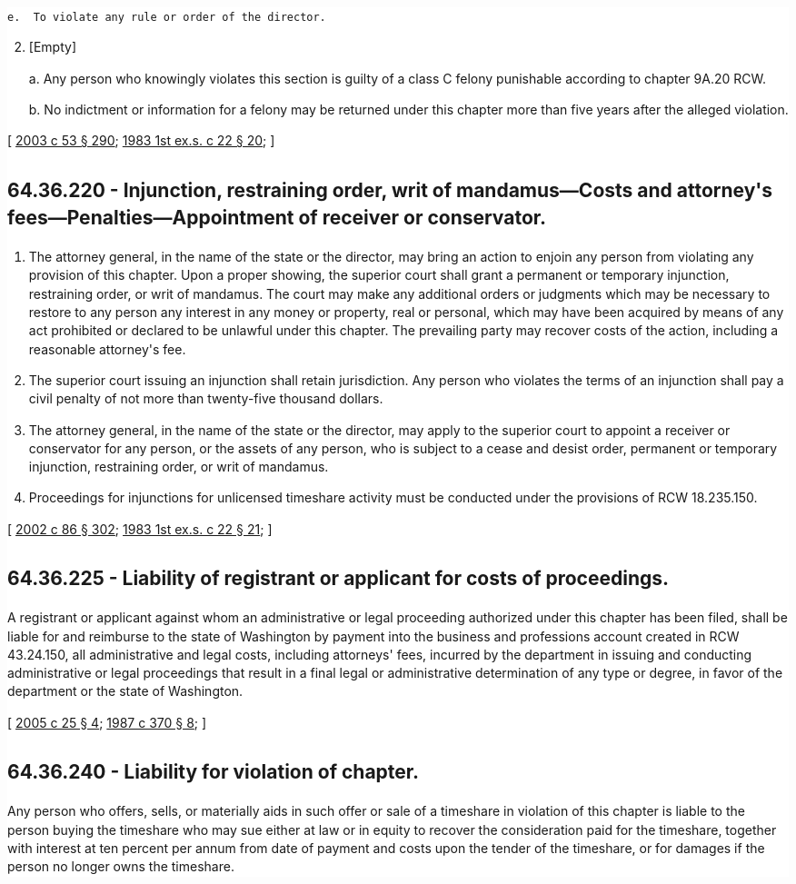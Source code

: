     e.  To violate any rule or order of the director.

2. [Empty]

    a.  Any person who knowingly violates this section is guilty of a class C felony punishable according to chapter 9A.20 RCW.

    b.  No indictment or information for a felony may be returned under this chapter more than five years after the alleged violation.

\[ [2003 c 53 § 290](http://lawfilesext.leg.wa.gov/biennium/2003-04/Pdf/Bills/Session%20Laws/Senate/5758.SL.pdf?cite=2003%20c%2053%20§%20290); [1983 1st ex.s. c 22 § 20](http://leg.wa.gov/CodeReviser/documents/sessionlaw/1983ex1c22.pdf?cite=1983%201st%20ex.s.%20c%2022%20§%2020); \]

## 64.36.220 - Injunction, restraining order, writ of mandamus—Costs and attorney's fees—Penalties—Appointment of receiver or conservator.
1. The attorney general, in the name of the state or the director, may bring an action to enjoin any person from violating any provision of this chapter. Upon a proper showing, the superior court shall grant a permanent or temporary injunction, restraining order, or writ of mandamus. The court may make any additional orders or judgments which may be necessary to restore to any person any interest in any money or property, real or personal, which may have been acquired by means of any act prohibited or declared to be unlawful under this chapter. The prevailing party may recover costs of the action, including a reasonable attorney's fee.

2. The superior court issuing an injunction shall retain jurisdiction. Any person who violates the terms of an injunction shall pay a civil penalty of not more than twenty-five thousand dollars.

3. The attorney general, in the name of the state or the director, may apply to the superior court to appoint a receiver or conservator for any person, or the assets of any person, who is subject to a cease and desist order, permanent or temporary injunction, restraining order, or writ of mandamus.

4. Proceedings for injunctions for unlicensed timeshare activity must be conducted under the provisions of RCW 18.235.150.

\[ [2002 c 86 § 302](http://lawfilesext.leg.wa.gov/biennium/2001-02/Pdf/Bills/Session%20Laws/House/2512-S.SL.pdf?cite=2002%20c%2086%20§%20302); [1983 1st ex.s. c 22 § 21](http://leg.wa.gov/CodeReviser/documents/sessionlaw/1983ex1c22.pdf?cite=1983%201st%20ex.s.%20c%2022%20§%2021); \]

## 64.36.225 - Liability of registrant or applicant for costs of proceedings.
A registrant or applicant against whom an administrative or legal proceeding authorized under this chapter has been filed, shall be liable for and reimburse to the state of Washington by payment into the business and professions account created in RCW 43.24.150, all administrative and legal costs, including attorneys' fees, incurred by the department in issuing and conducting administrative or legal proceedings that result in a final legal or administrative determination of any type or degree, in favor of the department or the state of Washington.

\[ [2005 c 25 § 4](http://lawfilesext.leg.wa.gov/biennium/2005-06/Pdf/Bills/Session%20Laws/House/1394-S.SL.pdf?cite=2005%20c%2025%20§%204); [1987 c 370 § 8](http://leg.wa.gov/CodeReviser/documents/sessionlaw/1987c370.pdf?cite=1987%20c%20370%20§%208); \]

## 64.36.240 - Liability for violation of chapter.
Any person who offers, sells, or materially aids in such offer or sale of a timeshare in violation of this chapter is liable to the person buying the timeshare who may sue either at law or in equity to recover the consideration paid for the timeshare, together with interest at ten percent per annum from date of payment and costs upon the tender of the timeshare, or for damages if the person no longer owns the timeshare.

